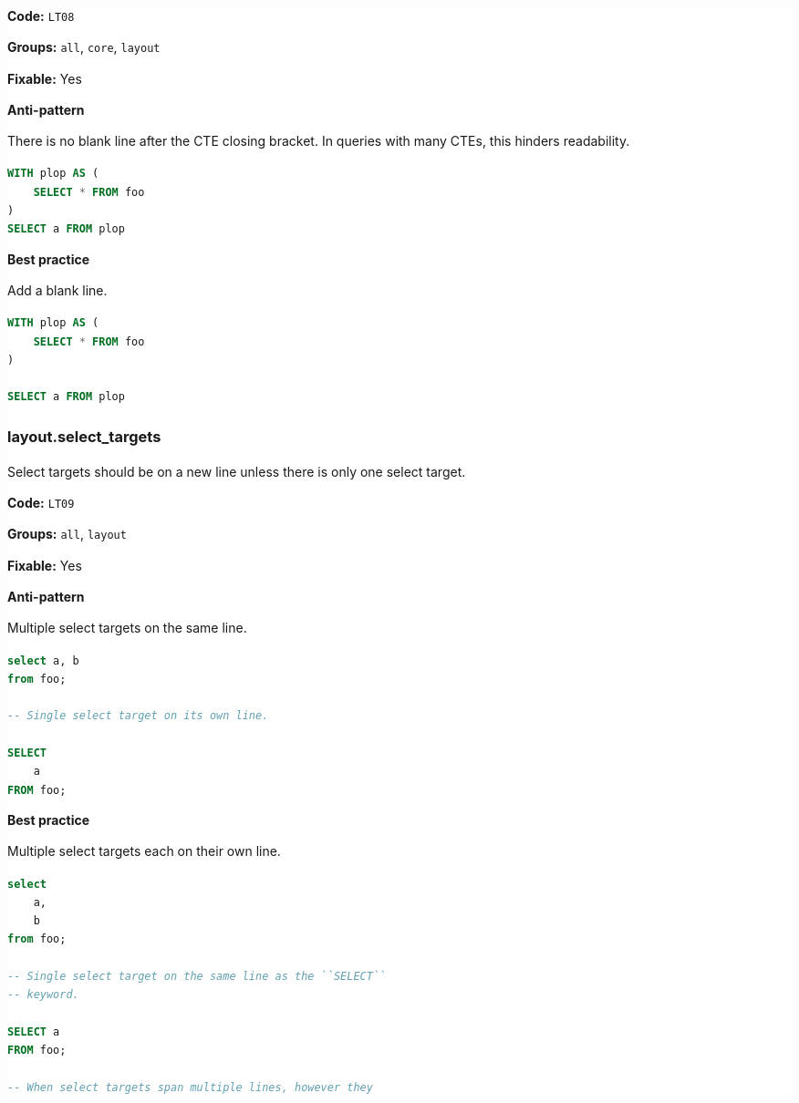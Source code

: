 **Code:** `LT08`

**Groups:** `all`, `core`, `layout`

**Fixable:** Yes

**Anti-pattern**

There is no blank line after the CTE closing bracket. In queries with many CTEs, this hinders readability.

```sql
WITH plop AS (
    SELECT * FROM foo
)
SELECT a FROM plop
```

**Best practice**

Add a blank line.

```sql
WITH plop AS (
    SELECT * FROM foo
)

SELECT a FROM plop
```


### layout.select_targets

Select targets should be on a new line unless there is only one select target.

**Code:** `LT09`

**Groups:** `all`, `layout`

**Fixable:** Yes

**Anti-pattern**

Multiple select targets on the same line.

```sql
select a, b
from foo;

-- Single select target on its own line.

SELECT
    a
FROM foo;
```

**Best practice**

Multiple select targets each on their own line.

```sql
select
    a,
    b
from foo;

-- Single select target on the same line as the ``SELECT``
-- keyword.

SELECT a
FROM foo;

-- When select targets span multiple lines, however they
```